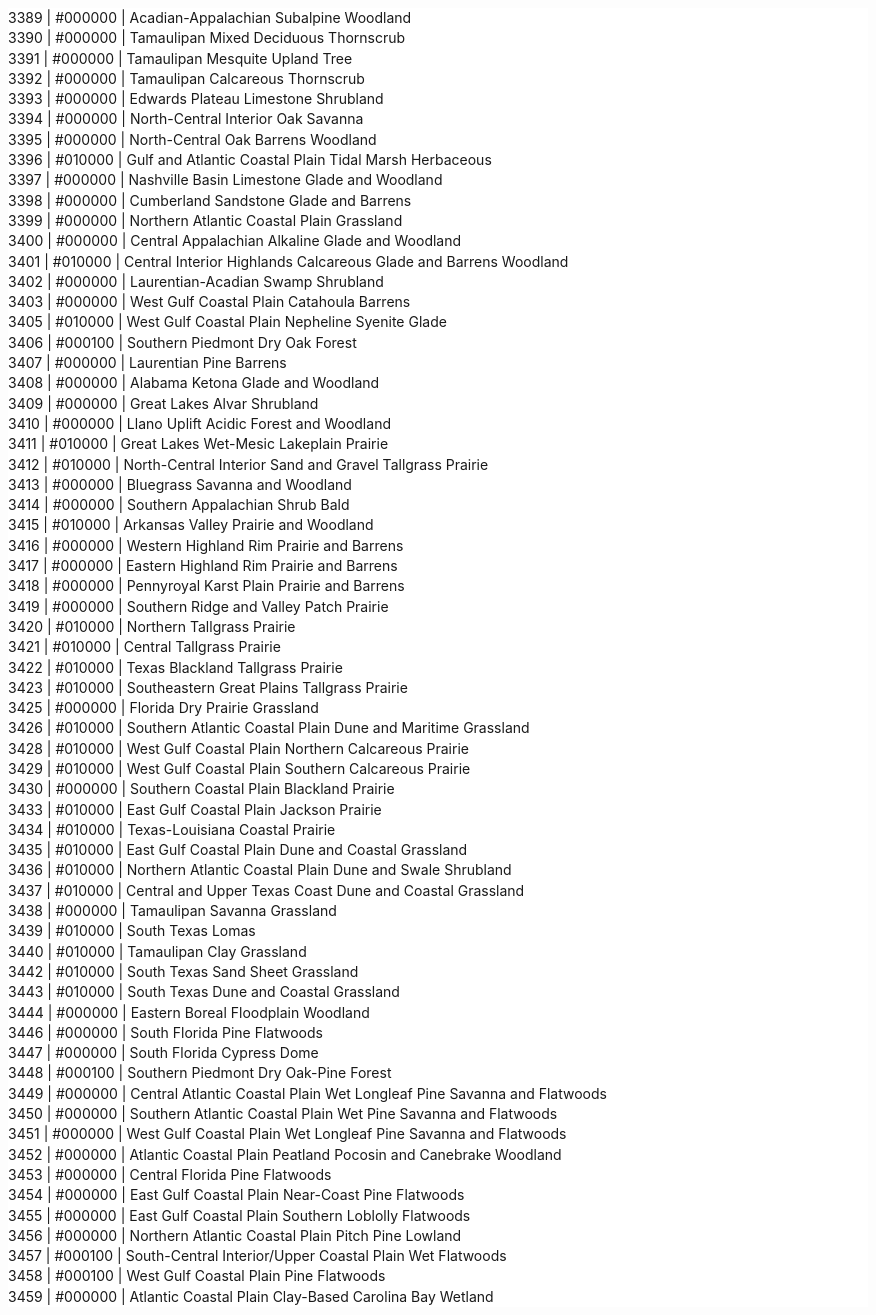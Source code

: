 3389 | #000000 | Acadian-Appalachian Subalpine Woodland  
3390 | #000000 | Tamaulipan Mixed Deciduous Thornscrub  
3391 | #000000 | Tamaulipan Mesquite Upland Tree  
3392 | #000000 | Tamaulipan Calcareous Thornscrub  
3393 | #000000 | Edwards Plateau Limestone Shrubland  
3394 | #000000 | North-Central Interior Oak Savanna  
3395 | #000000 | North-Central Oak Barrens Woodland  
3396 | #010000 | Gulf and Atlantic Coastal Plain Tidal Marsh Herbaceous  
3397 | #000000 | Nashville Basin Limestone Glade and Woodland  
3398 | #000000 | Cumberland Sandstone Glade and Barrens  
3399 | #000000 | Northern Atlantic Coastal Plain Grassland  
3400 | #000000 | Central Appalachian Alkaline Glade and Woodland  
3401 | #010000 | Central Interior Highlands Calcareous Glade and Barrens Woodland  
3402 | #000000 | Laurentian-Acadian Swamp Shrubland  
3403 | #000000 | West Gulf Coastal Plain Catahoula Barrens  
3405 | #010000 | West Gulf Coastal Plain Nepheline Syenite Glade  
3406 | #000100 | Southern Piedmont Dry Oak Forest  
3407 | #000000 | Laurentian Pine Barrens  
3408 | #000000 | Alabama Ketona Glade and Woodland  
3409 | #000000 | Great Lakes Alvar Shrubland  
3410 | #000000 | Llano Uplift Acidic Forest and Woodland  
3411 | #010000 | Great Lakes Wet-Mesic Lakeplain Prairie  
3412 | #010000 | North-Central Interior Sand and Gravel Tallgrass Prairie  
3413 | #000000 | Bluegrass Savanna and Woodland  
3414 | #000000 | Southern Appalachian Shrub Bald  
3415 | #010000 | Arkansas Valley Prairie and Woodland  
3416 | #000000 | Western Highland Rim Prairie and Barrens  
3417 | #000000 | Eastern Highland Rim Prairie and Barrens  
3418 | #000000 | Pennyroyal Karst Plain Prairie and Barrens  
3419 | #000000 | Southern Ridge and Valley Patch Prairie  
3420 | #010000 | Northern Tallgrass Prairie  
3421 | #010000 | Central Tallgrass Prairie  
3422 | #010000 | Texas Blackland Tallgrass Prairie  
3423 | #010000 | Southeastern Great Plains Tallgrass Prairie  
3425 | #000000 | Florida Dry Prairie Grassland  
3426 | #010000 | Southern Atlantic Coastal Plain Dune and Maritime Grassland  
3428 | #010000 | West Gulf Coastal Plain Northern Calcareous Prairie  
3429 | #010000 | West Gulf Coastal Plain Southern Calcareous Prairie  
3430 | #000000 | Southern Coastal Plain Blackland Prairie  
3433 | #010000 | East Gulf Coastal Plain Jackson Prairie  
3434 | #010000 | Texas-Louisiana Coastal Prairie  
3435 | #010000 | East Gulf Coastal Plain Dune and Coastal Grassland  
3436 | #010000 | Northern Atlantic Coastal Plain Dune and Swale Shrubland  
3437 | #010000 | Central and Upper Texas Coast Dune and Coastal Grassland  
3438 | #000000 | Tamaulipan Savanna Grassland  
3439 | #010000 | South Texas Lomas  
3440 | #010000 | Tamaulipan Clay Grassland  
3442 | #010000 | South Texas Sand Sheet Grassland  
3443 | #010000 | South Texas Dune and Coastal Grassland  
3444 | #000000 | Eastern Boreal Floodplain Woodland  
3446 | #000000 | South Florida Pine Flatwoods  
3447 | #000000 | South Florida Cypress Dome  
3448 | #000100 | Southern Piedmont Dry Oak-Pine Forest  
3449 | #000000 | Central Atlantic Coastal Plain Wet Longleaf Pine Savanna and Flatwoods  
3450 | #000000 | Southern Atlantic Coastal Plain Wet Pine Savanna and Flatwoods  
3451 | #000000 | West Gulf Coastal Plain Wet Longleaf Pine Savanna and Flatwoods  
3452 | #000000 | Atlantic Coastal Plain Peatland Pocosin and Canebrake Woodland  
3453 | #000000 | Central Florida Pine Flatwoods  
3454 | #000000 | East Gulf Coastal Plain Near-Coast Pine Flatwoods  
3455 | #000000 | East Gulf Coastal Plain Southern Loblolly Flatwoods  
3456 | #000000 | Northern Atlantic Coastal Plain Pitch Pine Lowland  
3457 | #000100 | South-Central Interior/Upper Coastal Plain Wet Flatwoods  
3458 | #000100 | West Gulf Coastal Plain Pine Flatwoods  
3459 | #000000 | Atlantic Coastal Plain Clay-Based Carolina Bay Wetland  